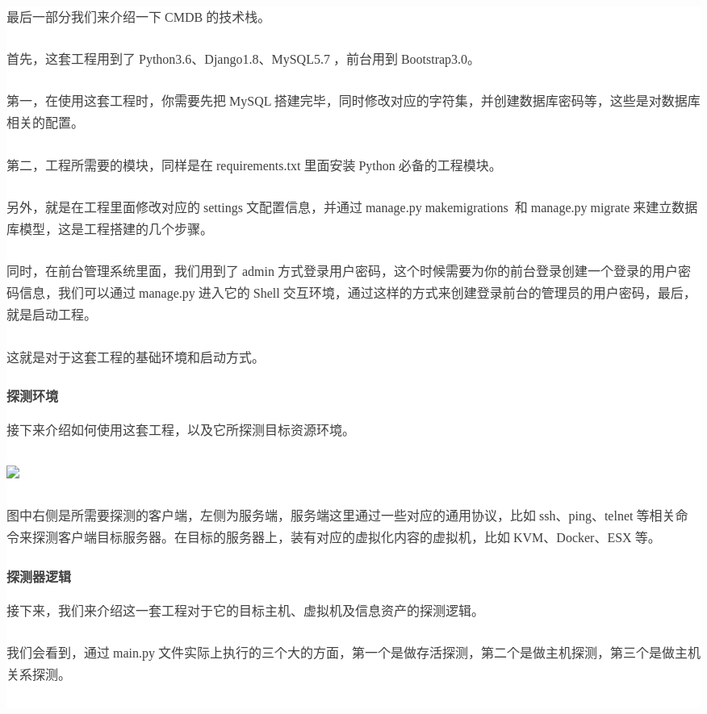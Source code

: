 <p style="line-height: 1.7;margin-bottom: 0pt;margin-top: 0pt;font-size: 11pt;color: #494949;"><span style="color: rgb(63, 63, 63); font-size: 16px; font-family: 微软雅黑, &quot;Microsoft YaHei&quot;;">最后一部分我们来介绍一下 CMDB 的技术栈。</span></p>
<p style="line-height: 1.7;margin-bottom: 0pt;margin-top: 0pt;font-size: 11pt;color: #494949;"><br></p>
<p style="line-height: 1.7;margin-bottom: 0pt;margin-top: 0pt;font-size: 11pt;color: #494949;"><span style="color: rgb(63, 63, 63); font-size: 16px; font-family: 微软雅黑, &quot;Microsoft YaHei&quot;;">首先，这套工程用到了 Python3.6、Django1.8、MySQL5.7 ，前台用到 Bootstrap3.0。</span></p>
<p style="line-height: 1.7;margin-bottom: 0pt;margin-top: 0pt;font-size: 11pt;color: #494949;"><br></p>
<p style="line-height: 1.7;margin-bottom: 0pt;margin-top: 0pt;font-size: 11pt;color: #494949;"><span style="color: rgb(63, 63, 63); font-size: 16px; font-family: 微软雅黑, &quot;Microsoft YaHei&quot;;">第一，在使用这套工程时，你需要先把 MySQL 搭建完毕，同时修改对应的字符集，并创建数据库密码等，这些是对数据库相关的配置。</span></p>
<p style="line-height: 1.7;margin-bottom: 0pt;margin-top: 0pt;font-size: 11pt;color: #494949;"><br></p>
<p style="line-height: 1.7;margin-bottom: 0pt;margin-top: 0pt;font-size: 11pt;color: #494949;"><span style="color: rgb(63, 63, 63); font-size: 16px; font-family: 微软雅黑, &quot;Microsoft YaHei&quot;;">第二，工程所需要的模块，同样是在 requirements.txt 里面安装 Python 必备的工程模块。</span></p>
<p style="line-height: 1.7;margin-bottom: 0pt;margin-top: 0pt;font-size: 11pt;color: #494949;"><br></p>
<p style="line-height: 1.7;margin-bottom: 0pt;margin-top: 0pt;font-size: 11pt;color: #494949;"><span style="color: rgb(63, 63, 63); font-size: 16px; font-family: 微软雅黑, &quot;Microsoft YaHei&quot;;">另外，就是在工程里面修改对应的 settings 文配置信息，并通过 manage.py makemigrations &nbsp;和 manage.py migrate 来建立数据库模型，这是工程搭建的几个步骤。</span></p>
<p style="line-height: 1.7;margin-bottom: 0pt;margin-top: 0pt;font-size: 11pt;color: #494949;"><br></p>
<p style="line-height: 1.7;margin-bottom: 0pt;margin-top: 0pt;font-size: 11pt;color: #494949;"><span style="color: rgb(63, 63, 63); font-size: 16px; font-family: 微软雅黑, &quot;Microsoft YaHei&quot;;">同时，在前台管理系统里面，我们用到了 admin 方式登录用户密码，这个时候需要为你的前台登录创建一个登录的用户密码信息，我们可以通过 manage.py 进入它的 Shell 交互环境，通过这样的方式来创建登录前台的管理员的用户密码，最后，就是启动工程。</span></p>
<p style="line-height: 1.7;margin-bottom: 0pt;margin-top: 0pt;font-size: 11pt;color: #494949;"><br></p>
<p style="line-height: 1.7;margin-bottom: 0pt;margin-top: 0pt;font-size: 11pt;color: #494949;"><span style="color: rgb(63, 63, 63); font-size: 16px; font-family: 微软雅黑, &quot;Microsoft YaHei&quot;;">这就是对于这套工程的基础环境和启动方式。</span></p>
<h3><p><span style="color: rgb(63, 63, 63); font-size: 16px; font-family: 微软雅黑, &quot;Microsoft YaHei&quot;;"><strong>探测环境</strong></span></p></h3>
<p style="line-height: 1.7;margin-bottom: 0pt;margin-top: 0pt;font-size: 11pt;color: #494949;"><span style="color: rgb(63, 63, 63); font-size: 16px; font-family: 微软雅黑, &quot;Microsoft YaHei&quot;;">接下来介绍如何使用这套工程，以及它所探测目标资源环境。</span></p>
<p style="line-height: 1.7;margin-bottom: 0pt;margin-top: 0pt;font-size: 11pt;color: #494949;"><span style="color: rgb(63, 63, 63); font-size: 16px; font-family: 微软雅黑, &quot;Microsoft YaHei&quot;;"><br></span></p>
<p style="line-height: 1.7;margin-bottom: 0pt;margin-top: 0pt;font-size: 11pt;color: #494949;"><span style="color: rgb(63, 63, 63); font-size: 16px; font-family: 微软雅黑, &quot;Microsoft YaHei&quot;;"><img src="https://s0.lgstatic.com/i/image3/M01/78/05/CgpOIF5zJpWADyboAAF-Fvz6tC0285.png"></span></p>
<p style="line-height: 1.7;margin-bottom: 0pt;margin-top: 0pt;font-size: 11pt;color: #494949;"><br></p>
<p style="line-height: 1.7;margin-bottom: 0pt;margin-top: 0pt;font-size: 11pt;color: #494949;"><span style="color: rgb(63, 63, 63); font-size: 16px; font-family: 微软雅黑, &quot;Microsoft YaHei&quot;;">图中右侧是所需要探测的客户端，左侧为服务端，服务端这里通过一些对应的通用协议，比如 ssh、ping、telnet 等相关命令来探测客户端目标服务器。在目标的服务器上，装有对应的虚拟化内容的虚拟机，比如 KVM、Docker、ESX 等。</span></p>
<h3><p><span style="color: rgb(63, 63, 63); font-size: 16px; font-family: 微软雅黑, &quot;Microsoft YaHei&quot;;"><strong>探测器逻辑</strong></span></p></h3>
<p style="line-height: 1.7;margin-bottom: 0pt;margin-top: 0pt;font-size: 11pt;color: #494949;"><span style="color: rgb(63, 63, 63); font-size: 16px; font-family: 微软雅黑, &quot;Microsoft YaHei&quot;;">接下来，我们来介绍这一套工程对于它的目标主机、虚拟机及信息资产的探测逻辑。</span></p>
<p style="line-height: 1.7;margin-bottom: 0pt;margin-top: 0pt;font-size: 11pt;color: #494949;"><br></p>
<p style="line-height: 1.7;margin-bottom: 0pt;margin-top: 0pt;font-size: 11pt;color: #494949;"><span style="color: rgb(63, 63, 63); font-size: 16px; font-family: 微软雅黑, &quot;Microsoft YaHei&quot;;">我们会看到，通过 main.py 文件实际上执行的三个大的方面，第一个是做存活探测，第二个是做主机探测，第三个是做主机关系探测。</span></p>
<p style="line-height: 1.7;margin-bottom: 0pt;margin-top: 0pt;font-size: 11pt;color: #494949;"><span style="color: rgb(63, 63, 63); font-size: 16px; font-family: 微软雅黑, &quot;Microsoft YaHei&quot;;"><br></span></p>